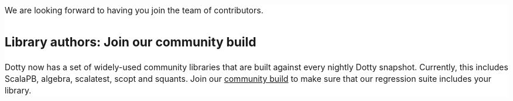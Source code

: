 We are looking forward to having you join the team of contributors.

## Library authors: Join our community build

Dotty now has a set of widely-used community libraries that are built against every nightly Dotty
snapshot. Currently, this includes ScalaPB, algebra, scalatest, scopt and squants.
Join our [community build](https://github.com/lampepfl/dotty-community-build)
to make sure that our regression suite includes your library.

[Scastie]: https://scastie.scala-lang.org/?target=dotty

[@odersky]: https://github.com/odersky
[@DarkDimius]: https://github.com/DarkDimius
[@smarter]: https://github.com/smarter
[@felixmulder]: https://github.com/felixmulder
[@nicolasstucki]: https://github.com/nicolasstucki
[@liufengyun]: https://github.com/liufengyun
[@OlivierBlanvillain]: https://github.com/OlivierBlanvillain
[@biboudis]: https://github.com/biboudis
[@allanrenucci]: https://github.com/allanrenucci
[@Blaisorblade]: https://github.com/Blaisorblade
[@Duhemm]: https://github.com/Duhemm
[@AleksanderBG]: https://github.com/AleksanderBG
[@milessabin]: https://github.com/milessabin
[@anatoliykmetyuk]: https://github.com/anatoliykmetyuk
